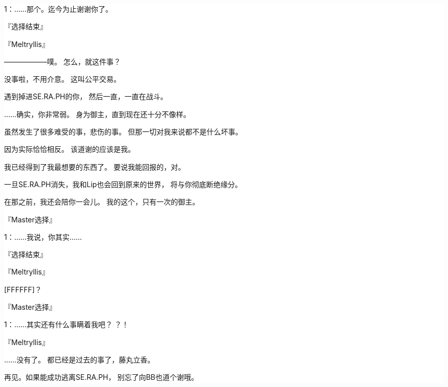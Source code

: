 1：……那个。迄今为止谢谢你了。

『选择结束』

『Meltryllis』

——————噗。
怎么，就这件事？

没事啦，不用介意。
这叫公平交易。

遇到掉进SE.RA.PH的你，
然后一直，一直在战斗。

……确实，你非常弱。
身为御主，直到现在还十分不像样。

虽然发生了很多难受的事，悲伤的事。
但那一切对我来说都不是什么坏事。

因为实际恰恰相反。
该道谢的应该是我。

我已经得到了我最想要的东西了。
要说我能回报的，对。

一旦SE.RA.PH消失，我和Lip也会回到原来的世界，
将与你彻底断绝缘分。

在那之前，我还会陪你一会儿。
我的这个，只有一次的御主。

『Master选择』

1：……我说，你其实……

『选择结束』

『Meltryllis』

[FFFFFF]？

『Master选择』

1：……其实还有什么事瞒着我吧？
？！

『Meltryllis』

……没有了。
都已经是过去的事了，藤丸立香。

再见。如果能成功逃离SE.RA.PH，
别忘了向BB也道个谢哦。

